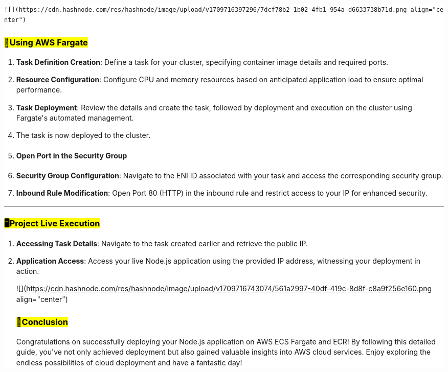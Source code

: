     ![](https://cdn.hashnode.com/res/hashnode/image/upload/v1709716397296/7dcf78b2-1b02-4fb1-954a-d6633738b71d.png align="center")
    

### **<mark>🌱Using AWS Fargate</mark>**

1. **Task Definition Creation**: Define a task for your cluster, specifying container image details and required ports.
    
2. **Resource Configuration**: Configure CPU and memory resources based on anticipated application load to ensure optimal performance.
    
3. **Task Deployment**: Review the details and create the task, followed by deployment and execution on the cluster using Fargate's automated management.
    
4. The task is now deployed to the cluster.
    
5. #### **Open Port in the Security Group**
    
6. **Security Group Configuration**: Navigate to the ENI ID associated with your task and access the corresponding security group.
    
7. **Inbound Rule Modification**: Open Port 80 (HTTP) in the inbound rule and restrict access to your IP for enhanced security.
    

---

### **<mark>🖥Project Live Execution</mark>**

1. **Accessing Task Details**: Navigate to the task created earlier and retrieve the public IP.
    
2. **Application Access**: Access your live Node.js application using the provided IP address, witnessing your deployment in action.
    
    ![](https://cdn.hashnode.com/res/hashnode/image/upload/v1709716743074/561a2997-40df-419c-8d8f-c8a9f256e160.png align="center")
    
    ### **<mark>🚧Conclusion</mark>**
    
    Congratulations on successfully deploying your Node.js application on AWS ECS Fargate and ECR! By following this detailed guide, you've not only achieved deployment but also gained valuable insights into AWS cloud services. Enjoy exploring the endless possibilities of cloud deployment and have a fantastic day!